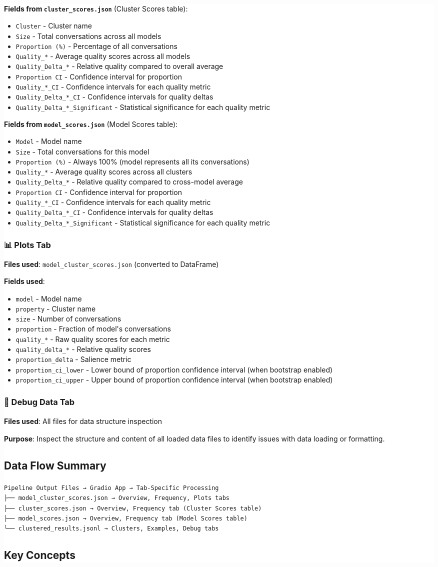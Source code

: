 **Fields from `cluster_scores.json`** (Cluster Scores table):
- `Cluster` - Cluster name
- `Size` - Total conversations across all models
- `Proportion (%)` - Percentage of all conversations
- `Quality_*` - Average quality scores across all models
- `Quality_Delta_*` - Relative quality compared to overall average
- `Proportion CI` - Confidence interval for proportion
- `Quality_*_CI` - Confidence intervals for each quality metric
- `Quality_Delta_*_CI` - Confidence intervals for quality deltas
- `Quality_Delta_*_Significant` - Statistical significance for each quality metric

**Fields from `model_scores.json`** (Model Scores table):
- `Model` - Model name
- `Size` - Total conversations for this model
- `Proportion (%)` - Always 100% (model represents all its conversations)
- `Quality_*` - Average quality scores across all clusters
- `Quality_Delta_*` - Relative quality compared to cross-model average
- `Proportion CI` - Confidence interval for proportion
- `Quality_*_CI` - Confidence intervals for each quality metric
- `Quality_Delta_*_CI` - Confidence intervals for quality deltas
- `Quality_Delta_*_Significant` - Statistical significance for each quality metric

### 📊 Plots Tab
**Files used**: `model_cluster_scores.json` (converted to DataFrame)

**Fields used**:
- `model` - Model name
- `property` - Cluster name
- `size` - Number of conversations
- `proportion` - Fraction of model's conversations
- `quality_*` - Raw quality scores for each metric
- `quality_delta_*` - Relative quality scores
- `proportion_delta` - Salience metric
- `proportion_ci_lower` - Lower bound of proportion confidence interval (when bootstrap enabled)
- `proportion_ci_upper` - Upper bound of proportion confidence interval (when bootstrap enabled)

### 🐛 Debug Data Tab
**Files used**: All files for data structure inspection

**Purpose**: Inspect the structure and content of all loaded data files to identify issues with data loading or formatting.

## Data Flow Summary

```
Pipeline Output Files → Gradio App → Tab-Specific Processing
├── model_cluster_scores.json → Overview, Frequency, Plots tabs
├── cluster_scores.json → Overview, Frequency tab (Cluster Scores table)
├── model_scores.json → Overview, Frequency tab (Model Scores table)
└── clustered_results.jsonl → Clusters, Examples, Debug tabs
```

## Key Concepts
